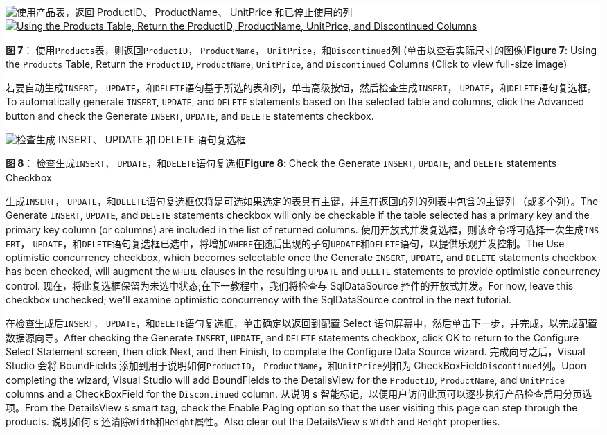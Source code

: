 <span data-ttu-id="69034-200">[![使用产品表，返回 ProductID、 ProductName、 UnitPrice 和已停止使用的列](inserting-updating-and-deleting-data-with-the-sqldatasource-vb/_static/image7.gif)](inserting-updating-and-deleting-data-with-the-sqldatasource-vb/_static/image9.png)</span><span class="sxs-lookup"><span data-stu-id="69034-200">[![Using the Products Table, Return the ProductID, ProductName, UnitPrice, and Discontinued Columns](inserting-updating-and-deleting-data-with-the-sqldatasource-vb/_static/image7.gif)](inserting-updating-and-deleting-data-with-the-sqldatasource-vb/_static/image9.png)</span></span>

<span data-ttu-id="69034-201">**图 7**： 使用`Products`表，则返回`ProductID`， `ProductName`， `UnitPrice`，和`Discontinued`列 ([单击以查看实际尺寸的图像](inserting-updating-and-deleting-data-with-the-sqldatasource-vb/_static/image10.png))</span><span class="sxs-lookup"><span data-stu-id="69034-201">**Figure 7**: Using the `Products` Table, Return the `ProductID`, `ProductName`, `UnitPrice`, and `Discontinued` Columns ([Click to view full-size image](inserting-updating-and-deleting-data-with-the-sqldatasource-vb/_static/image10.png))</span></span>


<span data-ttu-id="69034-202">若要自动生成`INSERT`， `UPDATE`，和`DELETE`语句基于所选的表和列，单击高级按钮，然后检查生成`INSERT`， `UPDATE`，和`DELETE`语句复选框。</span><span class="sxs-lookup"><span data-stu-id="69034-202">To automatically generate `INSERT`, `UPDATE`, and `DELETE` statements based on the selected table and columns, click the Advanced button and check the Generate `INSERT`, `UPDATE`, and `DELETE` statements checkbox.</span></span>


![检查生成 INSERT、 UPDATE 和 DELETE 语句复选框](inserting-updating-and-deleting-data-with-the-sqldatasource-vb/_static/image8.gif)

<span data-ttu-id="69034-204">**图 8**： 检查生成`INSERT`， `UPDATE`，和`DELETE`语句复选框</span><span class="sxs-lookup"><span data-stu-id="69034-204">**Figure 8**: Check the Generate `INSERT`, `UPDATE`, and `DELETE` statements Checkbox</span></span>


<span data-ttu-id="69034-205">生成`INSERT`， `UPDATE`，和`DELETE`语句复选框仅将是可选如果选定的表具有主键，并且在返回的列的列表中包含的主键列 （或多个列）。</span><span class="sxs-lookup"><span data-stu-id="69034-205">The Generate `INSERT`, `UPDATE`, and `DELETE` statements checkbox will only be checkable if the table selected has a primary key and the primary key column (or columns) are included in the list of returned columns.</span></span> <span data-ttu-id="69034-206">使用开放式并发复选框，则该命令将可选择一次生成`INSERT`， `UPDATE`，和`DELETE`语句复选框已选中，将增加`WHERE`在随后出现的子句`UPDATE`和`DELETE`语句，以提供乐观并发控制。</span><span class="sxs-lookup"><span data-stu-id="69034-206">The Use optimistic concurrency checkbox, which becomes selectable once the Generate `INSERT`, `UPDATE`, and `DELETE` statements checkbox has been checked, will augment the `WHERE` clauses in the resulting `UPDATE` and `DELETE` statements to provide optimistic concurrency control.</span></span> <span data-ttu-id="69034-207">现在，将此复选框保留为未选中状态;在下一教程中，我们将检查与 SqlDataSource 控件的开放式并发。</span><span class="sxs-lookup"><span data-stu-id="69034-207">For now, leave this checkbox unchecked; we'll examine optimistic concurrency with the SqlDataSource control in the next tutorial.</span></span>

<span data-ttu-id="69034-208">在检查生成后`INSERT`， `UPDATE`，和`DELETE`语句复选框，单击确定以返回到配置 Select 语句屏幕中，然后单击下一步，并完成，以完成配置数据源向导。</span><span class="sxs-lookup"><span data-stu-id="69034-208">After checking the Generate `INSERT`, `UPDATE`, and `DELETE` statements checkbox, click OK to return to the Configure Select Statement screen, then click Next, and then Finish, to complete the Configure Data Source wizard.</span></span> <span data-ttu-id="69034-209">完成向导之后，Visual Studio 会将 BoundFields 添加到用于说明如何`ProductID`， `ProductName`，和`UnitPrice`列和为 CheckBoxField`Discontinued`列。</span><span class="sxs-lookup"><span data-stu-id="69034-209">Upon completing the wizard, Visual Studio will add BoundFields to the DetailsView for the `ProductID`, `ProductName`, and `UnitPrice` columns and a CheckBoxField for the `Discontinued` column.</span></span> <span data-ttu-id="69034-210">从说明 s 智能标记，以便用户访问此页可以逐步执行产品检查启用分页选项。</span><span class="sxs-lookup"><span data-stu-id="69034-210">From the DetailsView s smart tag, check the Enable Paging option so that the user visiting this page can step through the products.</span></span> <span data-ttu-id="69034-211">说明如何 s 还清除`Width`和`Height`属性。</span><span class="sxs-lookup"><span data-stu-id="69034-211">Also clear out the DetailsView s `Width` and `Height` properties.</span></span>
